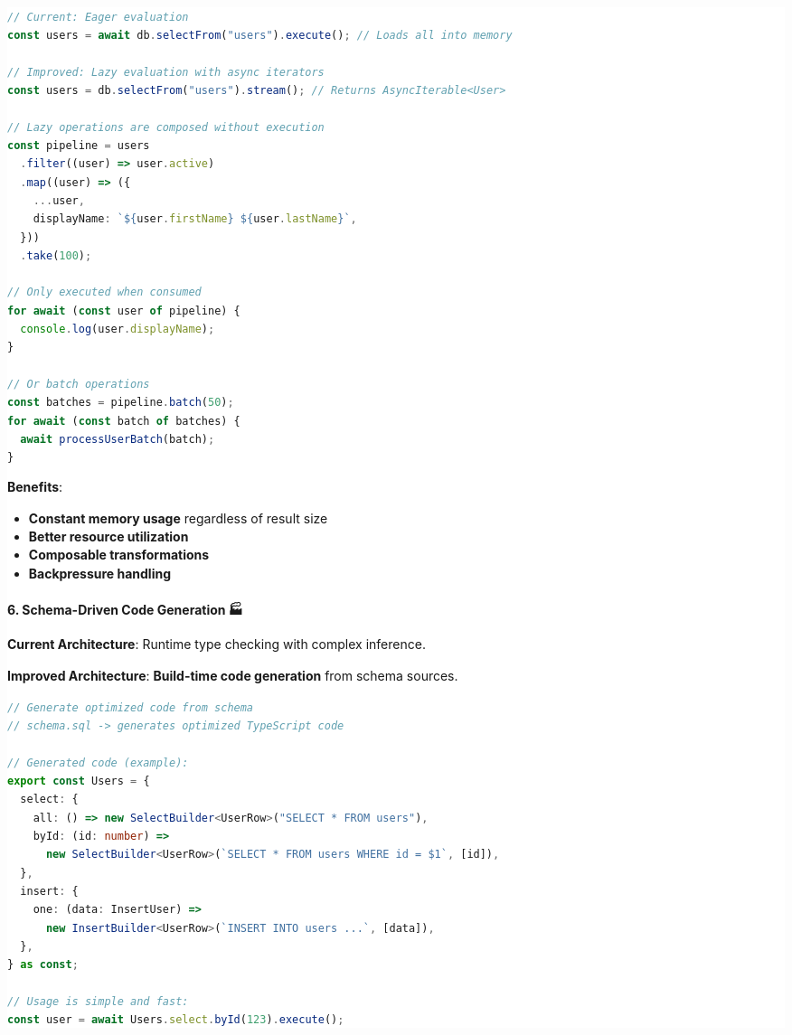 ```typescript
// Current: Eager evaluation
const users = await db.selectFrom("users").execute(); // Loads all into memory

// Improved: Lazy evaluation with async iterators
const users = db.selectFrom("users").stream(); // Returns AsyncIterable<User>

// Lazy operations are composed without execution
const pipeline = users
  .filter((user) => user.active)
  .map((user) => ({
    ...user,
    displayName: `${user.firstName} ${user.lastName}`,
  }))
  .take(100);

// Only executed when consumed
for await (const user of pipeline) {
  console.log(user.displayName);
}

// Or batch operations
const batches = pipeline.batch(50);
for await (const batch of batches) {
  await processUserBatch(batch);
}
```

**Benefits**:

- **Constant memory usage** regardless of result size
- **Better resource utilization**
- **Composable transformations**
- **Backpressure handling**

#### 6. **Schema-Driven Code Generation** 🏭

**Current Architecture**: Runtime type checking with complex inference.

**Improved Architecture**: **Build-time code generation** from schema sources.

```typescript
// Generate optimized code from schema
// schema.sql -> generates optimized TypeScript code

// Generated code (example):
export const Users = {
  select: {
    all: () => new SelectBuilder<UserRow>("SELECT * FROM users"),
    byId: (id: number) =>
      new SelectBuilder<UserRow>(`SELECT * FROM users WHERE id = $1`, [id]),
  },
  insert: {
    one: (data: InsertUser) =>
      new InsertBuilder<UserRow>(`INSERT INTO users ...`, [data]),
  },
} as const;

// Usage is simple and fast:
const user = await Users.select.byId(123).execute();
```


  [K in RequiredInsertKeys<R>]: InsertType<R[K]>;